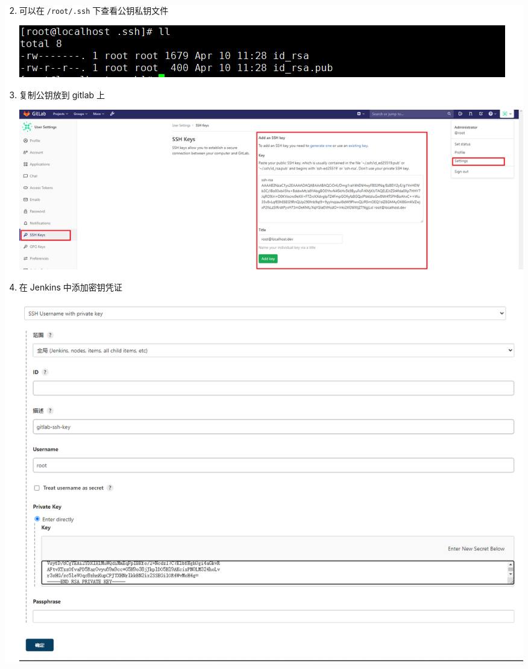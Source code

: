 2. 可以在 `/root/.ssh` 下查看公钥私钥文件

   ![image-20220410222910520](README.assets/image-20220410222910520.png)

3. 复制公钥放到 gitlab 上

   ![image-20220410223116124](README.assets/image-20220410223116124.png)

4. 在 Jenkins 中添加密钥凭证

   ![image-20220410223337125](README.assets/image-20220410223337125.png)
